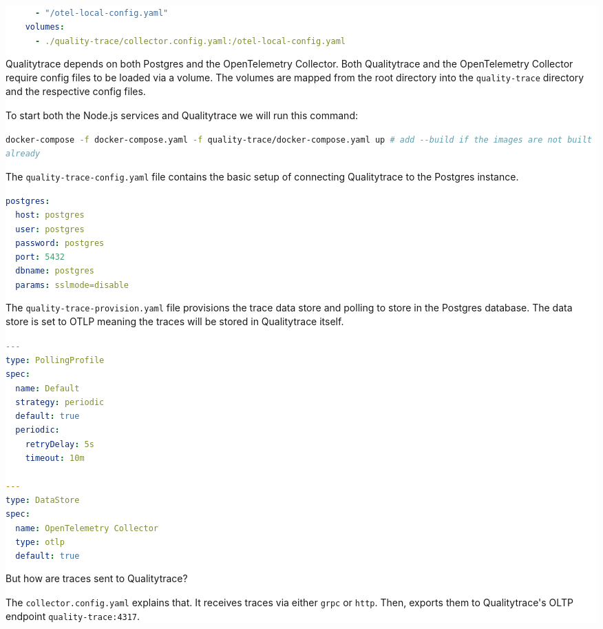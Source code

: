 ```yaml
      - "/otel-local-config.yaml"
    volumes:
      - ./quality-trace/collector.config.yaml:/otel-local-config.yaml
```

Qualitytrace depends on both Postgres and the OpenTelemetry Collector. Both Qualitytrace and the OpenTelemetry Collector require config files to be loaded via a volume. The volumes are mapped from the root directory into the `quality-trace` directory and the respective config files.

To start both the Node.js services and Qualitytrace we will run this command:

```bash
docker-compose -f docker-compose.yaml -f quality-trace/docker-compose.yaml up # add --build if the images are not built already
```

The `quality-trace-config.yaml` file contains the basic setup of connecting Qualitytrace to the Postgres instance.

```yaml
postgres:
  host: postgres
  user: postgres
  password: postgres
  port: 5432
  dbname: postgres
  params: sslmode=disable
```

The `quality-trace-provision.yaml` file provisions the trace data store and polling to store in the Postgres database. The data store is set to OTLP meaning the traces will be stored in Qualitytrace itself.

```yaml
---
type: PollingProfile
spec:
  name: Default
  strategy: periodic
  default: true
  periodic:
    retryDelay: 5s
    timeout: 10m

---
type: DataStore
spec:
  name: OpenTelemetry Collector
  type: otlp
  default: true
```

But how are traces sent to Qualitytrace?

The `collector.config.yaml` explains that. It receives traces via either `grpc` or `http`. Then, exports them to Qualitytrace's OLTP endpoint `quality-trace:4317`.
